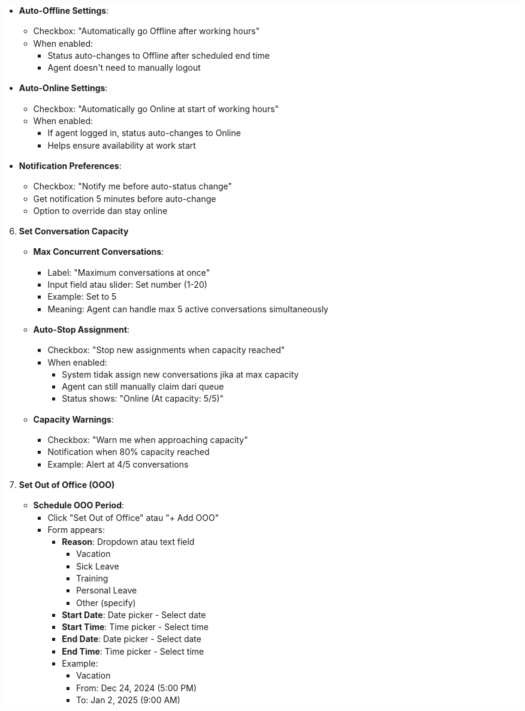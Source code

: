    - **Auto-Offline Settings**:
     - Checkbox: "Automatically go Offline after working hours"
     - When enabled:
       - Status auto-changes to Offline after scheduled end time
       - Agent doesn't need to manually logout
   
   - **Auto-Online Settings**:
     - Checkbox: "Automatically go Online at start of working hours"
     - When enabled:
       - If agent logged in, status auto-changes to Online
       - Helps ensure availability at work start
   
   - **Notification Preferences**:
     - Checkbox: "Notify me before auto-status change"
     - Get notification 5 minutes before auto-change
     - Option to override dan stay online

6. **Set Conversation Capacity**
   - **Max Concurrent Conversations**:
     - Label: "Maximum conversations at once"
     - Input field atau slider: Set number (1-20)
     - Example: Set to 5
     - Meaning: Agent can handle max 5 active conversations simultaneously
   
   - **Auto-Stop Assignment**:
     - Checkbox: "Stop new assignments when capacity reached"
     - When enabled:
       - System tidak assign new conversations jika at max capacity
       - Agent can still manually claim dari queue
       - Status shows: "Online (At capacity: 5/5)"
   
   - **Capacity Warnings**:
     - Checkbox: "Warn me when approaching capacity"
     - Notification when 80% capacity reached
     - Example: Alert at 4/5 conversations

7. **Set Out of Office (OOO)**
   - **Schedule OOO Period**:
     - Click "Set Out of Office" atau "+ Add OOO"
     - Form appears:
       - **Reason**: Dropdown atau text field
         - Vacation
         - Sick Leave
         - Training
         - Personal Leave
         - Other (specify)
       - **Start Date**: Date picker - Select date
       - **Start Time**: Time picker - Select time
       - **End Date**: Date picker - Select date
       - **End Time**: Time picker - Select time
       - Example: 
         - Vacation
         - From: Dec 24, 2024 (5:00 PM)
         - To: Jan 2, 2025 (9:00 AM)
     